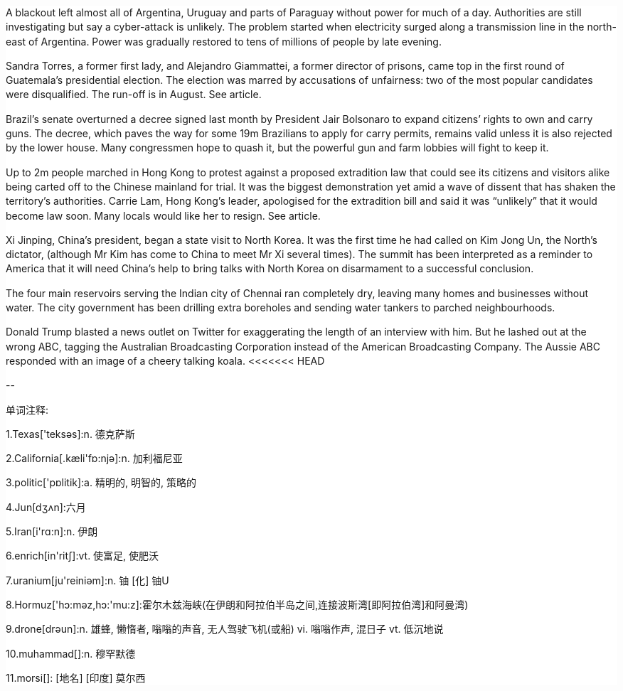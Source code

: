 A blackout left almost all of Argentina, Uruguay and parts of Paraguay without power for much of a day. Authorities are still investigating but say a cyber-attack is unlikely. The problem started when electricity surged along a transmission line in the north-east of Argentina. Power was gradually restored to tens of millions of people by late evening. 

Sandra Torres, a former first lady, and Alejandro Giammattei, a former director of prisons, came top in the first round of Guatemala’s presidential election. The election was marred by accusations of unfairness: two of the most popular candidates were disqualified. The run-off is in August. See article. 

Brazil’s senate overturned a decree signed last month by President Jair Bolsonaro to expand citizens’ rights to own and carry guns. The decree, which paves the way for some 19m Brazilians to apply for carry permits, remains valid unless it is also rejected by the lower house. Many congressmen hope to quash it, but the powerful gun and farm lobbies will fight to keep it. 

Up to 2m people marched in Hong Kong to protest against a proposed extradition law that could see its citizens and visitors alike being carted off to the Chinese mainland for trial. It was the biggest demonstration yet amid a wave of dissent that has shaken the territory’s authorities. Carrie Lam, Hong Kong’s leader, apologised for the extradition bill and said it was “unlikely” that it would become law soon. Many locals would like her to resign. See article. 

Xi Jinping, China’s president, began a state visit to North Korea. It was the first time he had called on Kim Jong Un, the North’s dictator, (although Mr Kim has come to China to meet Mr Xi several times). The summit has been interpreted as a reminder to America that it will need China’s help to bring talks with North Korea on disarmament to a successful conclusion. 

The four main reservoirs serving the Indian city of Chennai ran completely dry, leaving many homes and businesses without water. The city government has been drilling extra boreholes and sending water tankers to parched neighbourhoods. 

Donald Trump blasted a news outlet on Twitter for exaggerating the length of an interview with him. But he lashed out at the wrong ABC, tagging the Australian Broadcasting Corporation instead of the American Broadcasting Company. The Aussie ABC responded with an image of a cheery talking koala. 
<<<<<<< HEAD

-- 

 单词注释:

1.Texas['teksәs]:n. 德克萨斯 

2.California[.kæli'fɒ:njә]:n. 加利福尼亚 

3.politic['pɒlitik]:a. 精明的, 明智的, 策略的 

4.Jun[dʒʌn]:六月 

5.Iran[i'rɑ:n]:n. 伊朗 

6.enrich[in'ritʃ]:vt. 使富足, 使肥沃 

7.uranium[ju'reiniәm]:n. 铀 [化] 铀U 

8.Hormuz['hɔ:mәz,hɔ:'mu:z]:霍尔木兹海峡(在伊朗和阿拉伯半岛之间,连接波斯湾[即阿拉伯湾]和阿曼湾) 

9.drone[drәun]:n. 雄蜂, 懒惰者, 嗡嗡的声音, 无人驾驶飞机(或船) vi. 嗡嗡作声, 混日子 vt. 低沉地说 

10.muhammad[]:n. 穆罕默德 

11.morsi[]: [地名] [印度] 莫尔西 
